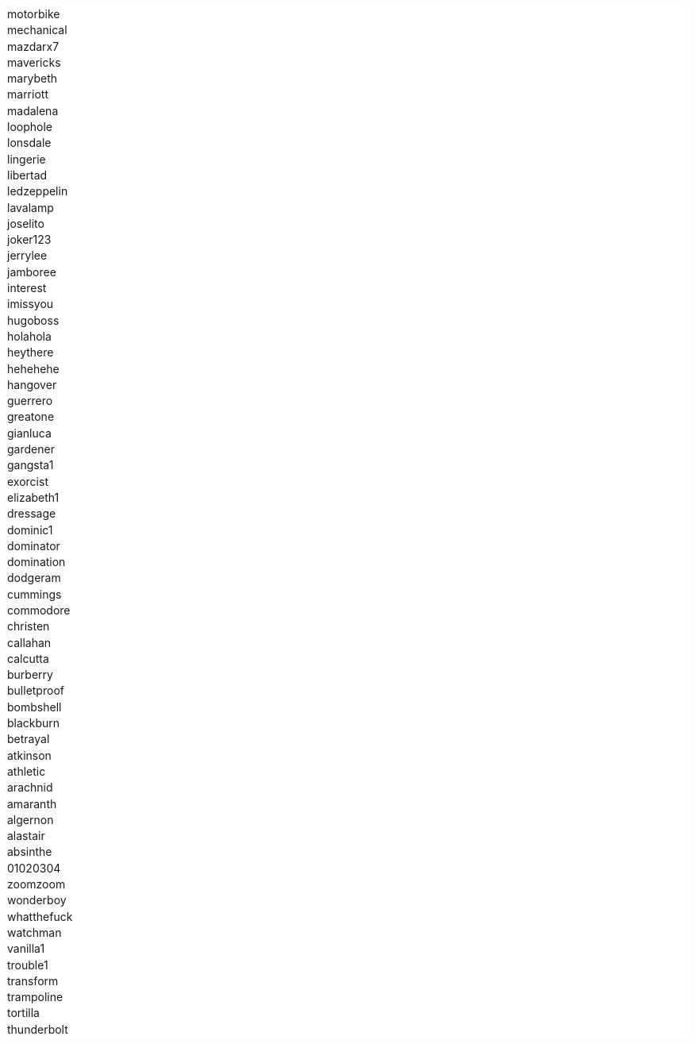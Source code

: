 motorbike<br>
mechanical<br>
mazdarx7<br>
mavericks<br>
marybeth<br>
marriott<br>
madalena<br>
loophole<br>
lonsdale<br>
lingerie<br>
libertad<br>
ledzeppelin<br>
lavalamp<br>
joselito<br>
joker123<br>
jerrylee<br>
jamboree<br>
interest<br>
imissyou<br>
hugoboss<br>
holahola<br>
heythere<br>
hehehehe<br>
hangover<br>
guerrero<br>
greatone<br>
gianluca<br>
gardener<br>
gangsta1<br>
exorcist<br>
elizabeth1<br>
dressage<br>
dominic1<br>
dominator<br>
domination<br>
dodgeram<br>
cummings<br>
commodore<br>
christen<br>
callahan<br>
calcutta<br>
burberry<br>
bulletproof<br>
bombshell<br>
blackburn<br>
betrayal<br>
atkinson<br>
athletic<br>
arachnid<br>
amaranth<br>
algernon<br>
alastair<br>
absinthe<br>
01020304<br>
zoomzoom<br>
wonderboy<br>
whatthefuck<br>
watchman<br>
vanilla1<br>
trouble1<br>
transform<br>
trampoline<br>
tortilla<br>
thunderbolt<br>